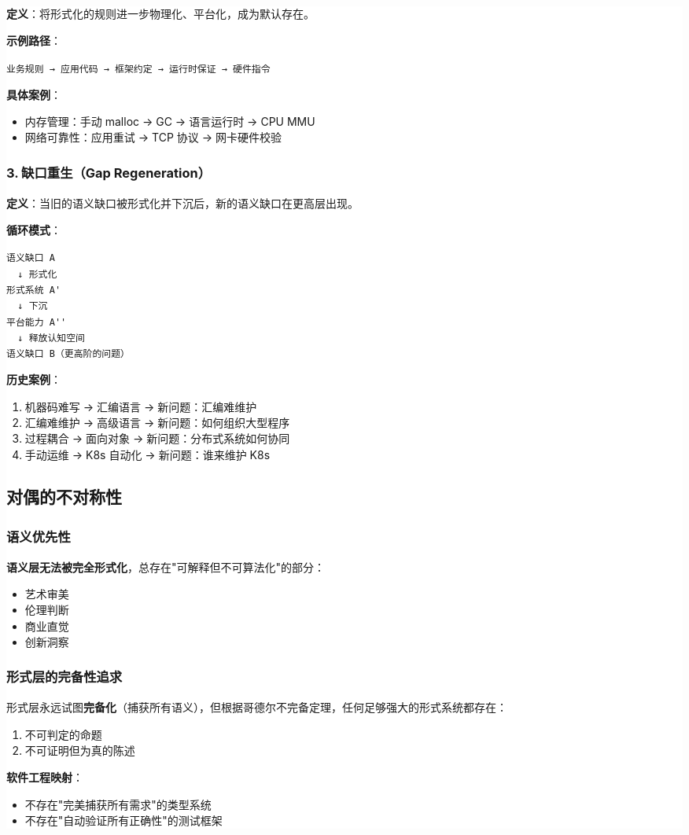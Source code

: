 **定义**：将形式化的规则进一步物理化、平台化，成为默认存在。

**示例路径**：

```text
业务规则 → 应用代码 → 框架约定 → 运行时保证 → 硬件指令
```

**具体案例**：

- 内存管理：手动 malloc → GC → 语言运行时 → CPU MMU
- 网络可靠性：应用重试 → TCP 协议 → 网卡硬件校验

### 3. 缺口重生（Gap Regeneration）

**定义**：当旧的语义缺口被形式化并下沉后，新的语义缺口在更高层出现。

**循环模式**：

```text
语义缺口 A
  ↓ 形式化
形式系统 A'
  ↓ 下沉
平台能力 A''
  ↓ 释放认知空间
语义缺口 B（更高阶的问题）
```

**历史案例**：

1. 机器码难写 → 汇编语言 → 新问题：汇编难维护
2. 汇编难维护 → 高级语言 → 新问题：如何组织大型程序
3. 过程耦合 → 面向对象 → 新问题：分布式系统如何协同
4. 手动运维 → K8s 自动化 → 新问题：谁来维护 K8s

## 对偶的不对称性

### 语义优先性

**语义层无法被完全形式化**，总存在"可解释但不可算法化"的部分：

- 艺术审美
- 伦理判断
- 商业直觉
- 创新洞察

### 形式层的完备性追求

形式层永远试图**完备化**（捕获所有语义），但根据哥德尔不完备定理，任何足够强大的形式系统都存在：

1. 不可判定的命题
2. 不可证明但为真的陈述

**软件工程映射**：

- 不存在"完美捕获所有需求"的类型系统
- 不存在"自动验证所有正确性"的测试框架
